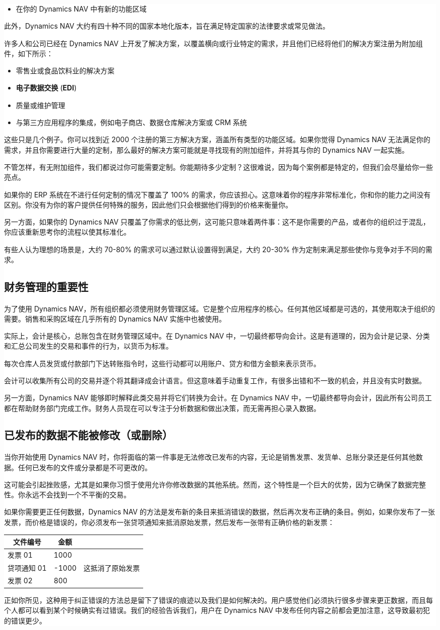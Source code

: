 +   在你的 Dynamics NAV 中有新的功能区域

此外，Dynamics NAV 大约有四十种不同的国家本地化版本，旨在满足特定国家的法律要求或常见做法。

许多人和公司已经在 Dynamics NAV 上开发了解决方案，以覆盖横向或行业特定的需求，并且他们已经将他们的解决方案注册为附加组件，如下所示：

+   零售业或食品饮料业的解决方案

+   **电子数据交换** (**EDI**)

+   质量或维护管理

+   与第三方应用程序的集成，例如电子商店、数据仓库解决方案或 CRM 系统

这些只是几个例子。你可以找到近 2000 个注册的第三方解决方案，涵盖所有类型的功能区域。如果你觉得 Dynamics NAV 无法满足你的需求，并且你需要进行大量的定制，那么最好的解决方案可能就是寻找现有的附加组件，并将其与你的 Dynamics NAV 一起实施。

不管怎样，有无附加组件，我们都说过你可能需要定制。你能期待多少定制？这很难说，因为每个案例都是特定的，但我们会尽量给你一些亮点。

如果你的 ERP 系统在不进行任何定制的情况下覆盖了 100% 的需求，你应该担心。这意味着你的程序非常标准化，你和你的能力之间没有区别。你没有为你的客户提供任何特殊的服务，因此他们只会根据他们得到的价格来衡量你。

另一方面，如果你的 Dynamics NAV 只覆盖了你需求的低比例，这可能只意味着两件事：这不是你需要的产品，或者你的组织过于混乱，你应该重新思考你的流程以使其标准化。

有些人认为理想的场景是，大约 70-80% 的需求可以通过默认设置得到满足，大约 20-30% 作为定制来满足那些使你与竞争对手不同的需求。

## 财务管理的重要性

为了使用 Dynamics NAV，所有组织都必须使用财务管理区域。它是整个应用程序的核心。任何其他区域都是可选的，其使用取决于组织的需要。销售和采购区域在几乎所有的 Dynamics NAV 实施中也被使用。

实际上，会计是核心，总账包含在财务管理区域中。在 Dynamics NAV 中，一切最终都导向会计。这是有道理的，因为会计是记录、分类和汇总公司发生的交易和事件的行为，以货币为标准。

每次仓库人员发货或付款部门下达转账指令时，这些行动都可以用账户、贷方和借方金额来表示货币。

会计可以收集所有公司的交易并逐个将其翻译成会计语言。但这意味着手动重复工作，有很多出错和不一致的机会，并且没有实时数据。

另一方面，Dynamics NAV 能够即时解释此类交易并将它们转换为会计。在 Dynamics NAV 中，一切最终都导向会计，因此所有公司员工都在帮助财务部门完成工作。财务人员现在可以专注于分析数据和做出决策，而无需再担心录入数据。

## 已发布的数据不能被修改（或删除）

当你开始使用 Dynamics NAV 时，你将面临的第一件事是无法修改已发布的内容，无论是销售发票、发货单、总账分录还是任何其他数据。任何已发布的文件或分录都是不可更改的。

这可能会引起挫败感，尤其是如果你习惯于使用允许你修改数据的其他系统。然而，这个特性是一个巨大的优势，因为它确保了数据完整性。你永远不会找到一个不平衡的交易。

如果你需要更正任何数据，Dynamics NAV 的方法是发布新的条目来抵消错误的数据，然后再次发布正确的条目。例如，如果你发布了一张发票，而价格是错误的，你必须发布一张贷项通知来抵消原始发票，然后发布一张带有正确价格的新发票：

| **文件编号** | **金额** |  |
| --- | --- | --- |
| 发票 01 | 1000 |  |
| 贷项通知 01 | -1000 | 这抵消了原始发票 |
| 发票 02 | 800 |  |

正如你所见，这种用于纠正错误的方法总是留下了错误的痕迹以及我们是如何解决的。用户感觉他们必须执行很多步骤来更正数据，而且每个人都可以看到某个时候确实有过错误。我们的经验告诉我们，用户在 Dynamics NAV 中发布任何内容之前都会更加注意，这导致最初犯的错误更少。
